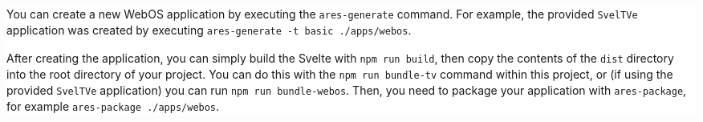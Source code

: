 You can create a new WebOS application by executing the `ares-generate` command. For example, the provided `SvelTVe` application was created by executing `ares-generate -t basic ./apps/webos`.

After creating the application, you can simply build the Svelte with `npm run build`, then copy the contents of the `dist` directory into the root directory of your project. You can do this with the `npm run bundle-tv` command within this project, or (if using the provided `SvelTVe` application) you can run `npm run bundle-webos`. Then, you need to package your application with `ares-package`, for example `ares-package ./apps/webos`.
